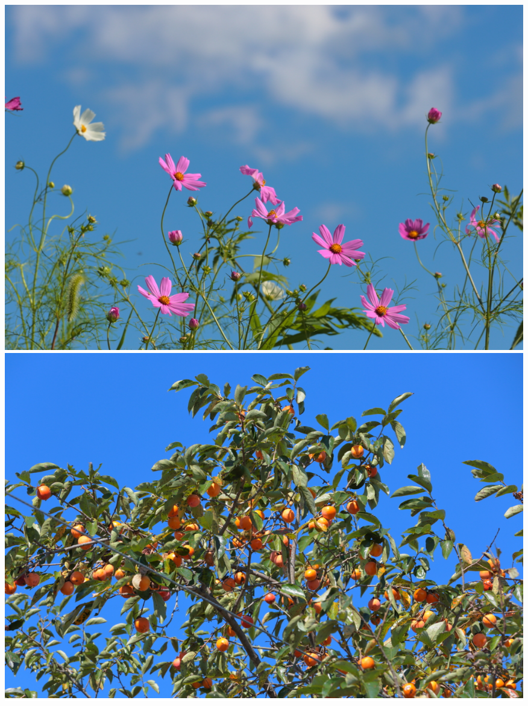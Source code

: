 <a href="20210919_018.JPG" data-lightbox="abc"><img src="20210919_018.JPG" alt="サンプル画像" width="900" /></a>
<a href="20210919_019.JPG" data-lightbox="abc"><img src="20210919_019.JPG" alt="サンプル画像" width="900" /></a>